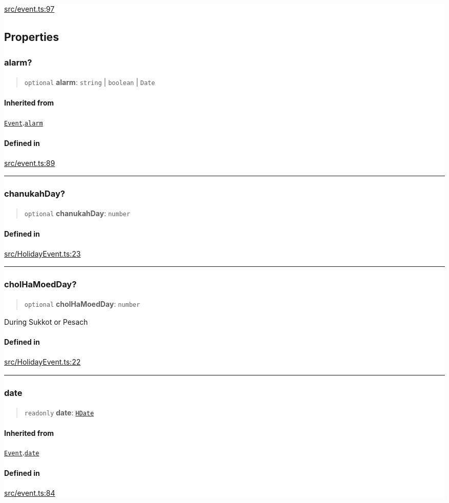[src/event.ts:97](https://github.com/hebcal/hebcal-es6/blob/3368d3d0f182fa8667ccf03cc5e03586ceb1661f/src/event.ts#L97)

## Properties

### alarm?

> `optional` **alarm**: `string` \| `boolean` \| `Date`

#### Inherited from

[`Event`](Event.md).[`alarm`](Event.md#alarm)

#### Defined in

[src/event.ts:89](https://github.com/hebcal/hebcal-es6/blob/3368d3d0f182fa8667ccf03cc5e03586ceb1661f/src/event.ts#L89)

***

### chanukahDay?

> `optional` **chanukahDay**: `number`

#### Defined in

[src/HolidayEvent.ts:23](https://github.com/hebcal/hebcal-es6/blob/3368d3d0f182fa8667ccf03cc5e03586ceb1661f/src/HolidayEvent.ts#L23)

***

### cholHaMoedDay?

> `optional` **cholHaMoedDay**: `number`

During Sukkot or Pesach

#### Defined in

[src/HolidayEvent.ts:22](https://github.com/hebcal/hebcal-es6/blob/3368d3d0f182fa8667ccf03cc5e03586ceb1661f/src/HolidayEvent.ts#L22)

***

### date

> `readonly` **date**: [`HDate`](HDate.md)

#### Inherited from

[`Event`](Event.md).[`date`](Event.md#date)

#### Defined in

[src/event.ts:84](https://github.com/hebcal/hebcal-es6/blob/3368d3d0f182fa8667ccf03cc5e03586ceb1661f/src/event.ts#L84)
